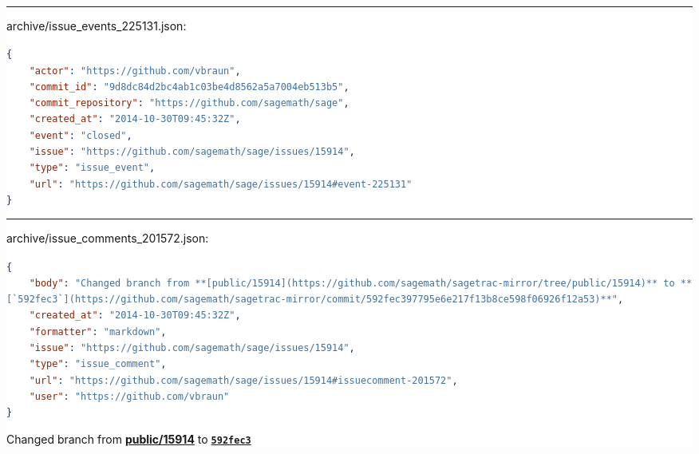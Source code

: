 

---

archive/issue_events_225131.json:
```json
{
    "actor": "https://github.com/vbraun",
    "commit_id": "9d8dc84d2bc4ab1c03be4d8562a5a7004eb513b5",
    "commit_repository": "https://github.com/sagemath/sage",
    "created_at": "2014-10-30T09:45:32Z",
    "event": "closed",
    "issue": "https://github.com/sagemath/sage/issues/15914",
    "type": "issue_event",
    "url": "https://github.com/sagemath/sage/issues/15914#event-225131"
}
```



---

archive/issue_comments_201572.json:
```json
{
    "body": "Changed branch from **[public/15914](https://github.com/sagemath/sagetrac-mirror/tree/public/15914)** to **[`592fec3`](https://github.com/sagemath/sagetrac-mirror/commit/592fec397795e6e217f13b8ce598f06926f12a53)**",
    "created_at": "2014-10-30T09:45:32Z",
    "formatter": "markdown",
    "issue": "https://github.com/sagemath/sage/issues/15914",
    "type": "issue_comment",
    "url": "https://github.com/sagemath/sage/issues/15914#issuecomment-201572",
    "user": "https://github.com/vbraun"
}
```

Changed branch from **[public/15914](https://github.com/sagemath/sagetrac-mirror/tree/public/15914)** to **[`592fec3`](https://github.com/sagemath/sagetrac-mirror/commit/592fec397795e6e217f13b8ce598f06926f12a53)**
